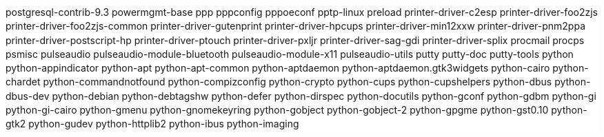 postgresql-contrib-9.3
powermgmt-base
ppp
pppconfig
pppoeconf
pptp-linux
preload
printer-driver-c2esp
printer-driver-foo2zjs
printer-driver-foo2zjs-common
printer-driver-gutenprint
printer-driver-hpcups
printer-driver-min12xxw
printer-driver-pnm2ppa
printer-driver-postscript-hp
printer-driver-ptouch
printer-driver-pxljr
printer-driver-sag-gdi
printer-driver-splix
procmail
procps
psmisc
pulseaudio
pulseaudio-module-bluetooth
pulseaudio-module-x11
pulseaudio-utils
putty
putty-doc
putty-tools
python
python-appindicator
python-apt
python-apt-common
python-aptdaemon
python-aptdaemon.gtk3widgets
python-cairo
python-chardet
python-commandnotfound
python-compizconfig
python-crypto
python-cups
python-cupshelpers
python-dbus
python-dbus-dev
python-debian
python-debtagshw
python-defer
python-dirspec
python-docutils
python-gconf
python-gdbm
python-gi
python-gi-cairo
python-gmenu
python-gnomekeyring
python-gobject
python-gobject-2
python-gpgme
python-gst0.10
python-gtk2
python-gudev
python-httplib2
python-ibus
python-imaging